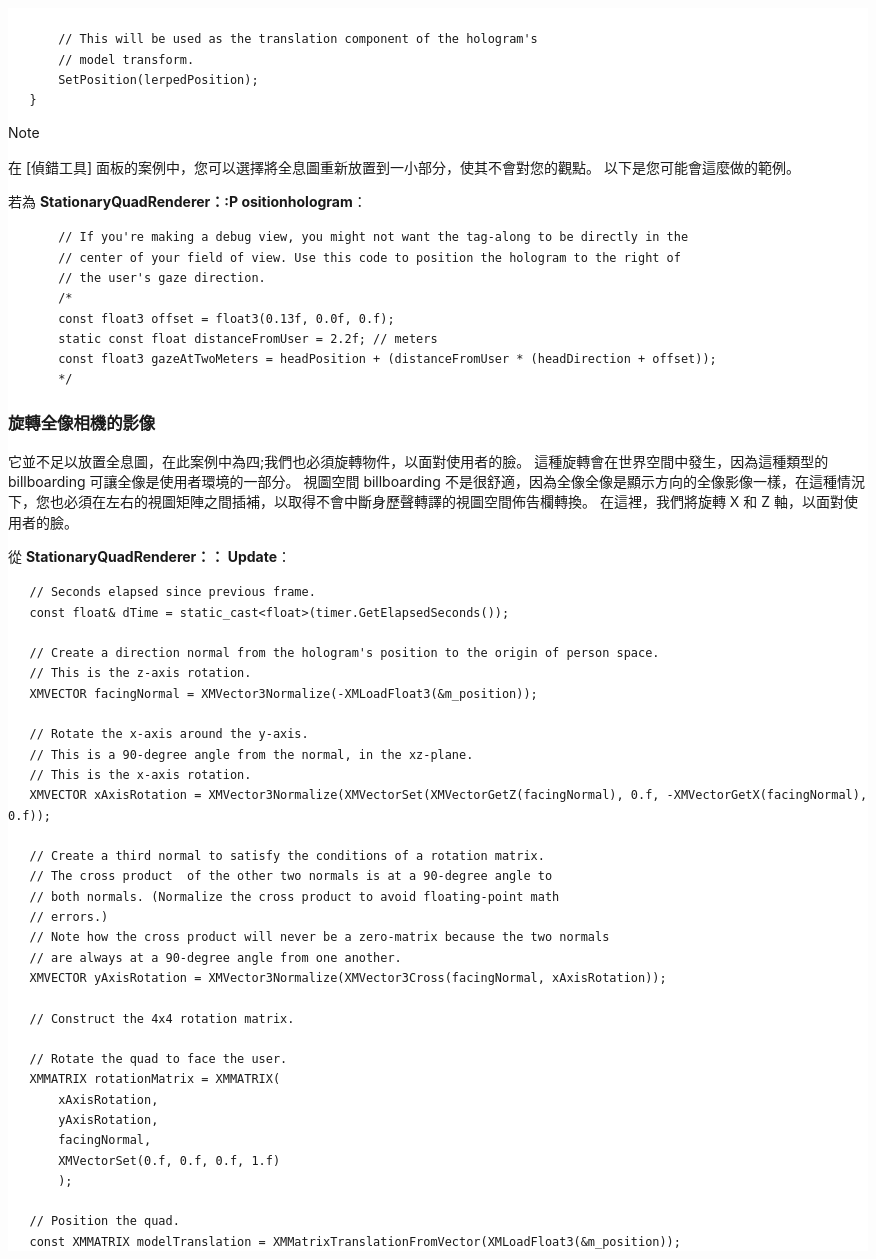 ```

       // This will be used as the translation component of the hologram's
       // model transform.
       SetPosition(lerpedPosition);
   }
```

>[!NOTE]
>在 [偵錯工具] 面板的案例中，您可以選擇將全息圖重新放置到一小部分，使其不會對您的觀點。 以下是您可能會這麼做的範例。

若為 **StationaryQuadRenderer：:P ositionhologram**：

```
       // If you're making a debug view, you might not want the tag-along to be directly in the
       // center of your field of view. Use this code to position the hologram to the right of
       // the user's gaze direction.
       /*
       const float3 offset = float3(0.13f, 0.0f, 0.f);
       static const float distanceFromUser = 2.2f; // meters
       const float3 gazeAtTwoMeters = headPosition + (distanceFromUser * (headDirection + offset));
       */
```

### <a name="rotate-the-hologram-to-face-the-camera"></a>旋轉全像相機的影像

它並不足以放置全息圖，在此案例中為四;我們也必須旋轉物件，以面對使用者的臉。 這種旋轉會在世界空間中發生，因為這種類型的 billboarding 可讓全像是使用者環境的一部分。 視圖空間 billboarding 不是很舒適，因為全像全像是顯示方向的全像影像一樣，在這種情況下，您也必須在左右的視圖矩陣之間插補，以取得不會中斷身歷聲轉譯的視圖空間佈告欄轉換。 在這裡，我們將旋轉 X 和 Z 軸，以面對使用者的臉。

從 **StationaryQuadRenderer：： Update**：

```
   // Seconds elapsed since previous frame.
   const float& dTime = static_cast<float>(timer.GetElapsedSeconds());

   // Create a direction normal from the hologram's position to the origin of person space.
   // This is the z-axis rotation.
   XMVECTOR facingNormal = XMVector3Normalize(-XMLoadFloat3(&m_position));

   // Rotate the x-axis around the y-axis.
   // This is a 90-degree angle from the normal, in the xz-plane.
   // This is the x-axis rotation.
   XMVECTOR xAxisRotation = XMVector3Normalize(XMVectorSet(XMVectorGetZ(facingNormal), 0.f, -XMVectorGetX(facingNormal), 0.f));

   // Create a third normal to satisfy the conditions of a rotation matrix.
   // The cross product  of the other two normals is at a 90-degree angle to
   // both normals. (Normalize the cross product to avoid floating-point math
   // errors.)
   // Note how the cross product will never be a zero-matrix because the two normals
   // are always at a 90-degree angle from one another.
   XMVECTOR yAxisRotation = XMVector3Normalize(XMVector3Cross(facingNormal, xAxisRotation));

   // Construct the 4x4 rotation matrix.

   // Rotate the quad to face the user.
   XMMATRIX rotationMatrix = XMMATRIX(
       xAxisRotation,
       yAxisRotation,
       facingNormal,
       XMVectorSet(0.f, 0.f, 0.f, 1.f)
       );

   // Position the quad.
   const XMMATRIX modelTranslation = XMMatrixTranslationFromVector(XMLoadFloat3(&m_position));
```